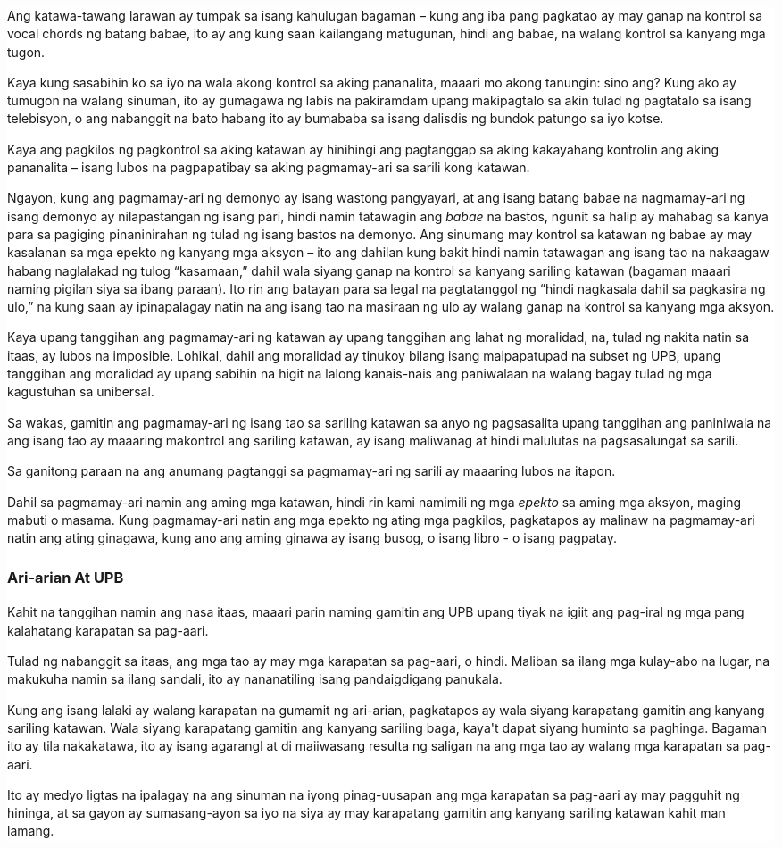 Ang katawa-tawang larawan ay tumpak sa isang kahulugan bagaman – kung ang iba pang pagkatao ay may ganap na kontrol sa vocal chords ng batang babae, ito ay ang kung saan kailangang matugunan, hindi ang babae, na walang kontrol sa kanyang mga tugon.

Kaya kung sasabihin ko sa iyo na wala akong kontrol sa aking pananalita, maaari mo akong tanungin: sino ang? Kung ako ay tumugon na walang sinuman, ito ay gumagawa ng labis na pakiramdam upang makipagtalo sa akin tulad ng pagtatalo sa isang telebisyon, o ang nabanggit na bato habang ito ay bumababa sa isang dalisdis ng bundok patungo sa iyo kotse.

Kaya ang pagkilos ng pagkontrol sa aking katawan ay hinihingi ang pagtanggap sa aking kakayahang kontrolin ang aking pananalita – isang lubos na pagpapatibay sa aking pagmamay-ari sa sarili kong katawan.

Ngayon, kung ang pagmamay-ari ng demonyo ay isang wastong pangyayari, at ang isang batang babae na nagmamay-ari ng isang demonyo ay nilapastangan ng isang pari, hindi namin tatawagin ang *babae* na bastos, ngunit sa halip ay mahabag sa kanya para sa pagiging pinaninirahan ng tulad ng isang bastos na demonyo. Ang sinumang may kontrol sa katawan ng babae ay may kasalanan sa mga epekto ng kanyang mga aksyon – ito ang dahilan kung bakit hindi namin tatawagan ang isang tao na nakaagaw habang naglalakad ng tulog “kasamaan,” dahil wala siyang ganap na kontrol sa kanyang sariling katawan (bagaman maaari naming pigilan siya sa ibang paraan). Ito rin ang batayan para sa legal na pagtatanggol ng “hindi nagkasala dahil sa pagkasira ng ulo,” na kung saan ay ipinapalagay natin na ang isang tao na masiraan ng ulo ay walang ganap na kontrol sa kanyang mga aksyon.

Kaya upang tanggihan ang pagmamay-ari ng katawan ay upang tanggihan ang lahat ng moralidad, na, tulad ng nakita natin sa itaas, ay lubos na imposible. Lohikal, dahil ang moralidad ay tinukoy bilang isang maipapatupad na subset ng UPB, upang tanggihan ang moralidad ay upang sabihin na higit na lalong kanais-nais ang paniwalaan na walang bagay tulad ng mga kagustuhan sa unibersal.

Sa wakas, gamitin ang pagmamay-ari ng isang tao sa sariling katawan sa anyo ng pagsasalita upang tanggihan ang paniniwala na ang isang tao ay maaaring makontrol ang sariling katawan, ay isang maliwanag at hindi malulutas na pagsasalungat sa sarili.

Sa ganitong paraan na ang anumang pagtanggi sa pagmamay-ari ng sarili ay maaaring lubos na itapon.

Dahil sa pagmamay-ari namin ang aming mga katawan, hindi rin kami namimili ng mga *epekto* sa aming mga aksyon, maging mabuti o masama. Kung pagmamay-ari natin ang mga epekto ng ating mga pagkilos, pagkatapos ay malinaw na pagmamay-ari natin ang ating ginagawa, kung ano ang aming ginawa ay isang busog, o isang libro - o isang pagpatay.

### Ari-arian At UPB

Kahit na tanggihan namin ang nasa itaas, maaari parin naming gamitin ang UPB upang tiyak na igiit ang pag-iral ng mga pang kalahatang karapatan sa pag-aari.

Tulad ng nabanggit sa itaas, ang mga tao ay may mga karapatan sa pag-aari, o hindi. Maliban sa ilang mga kulay-abo na lugar, na makukuha namin sa ilang sandali, ito ay nananatiling isang pandaigdigang panukala.

Kung ang isang lalaki ay walang karapatan na gumamit ng ari-arian, pagkatapos ay wala siyang karapatang gamitin ang kanyang sariling katawan. Wala siyang karapatang gamitin ang kanyang sariling baga, kaya't dapat siyang huminto sa paghinga. Bagaman ito ay tila nakakatawa, ito ay isang agarangl at di maiiwasang resulta ng saligan na ang mga tao ay walang mga karapatan sa pag-aari.

Ito ay medyo ligtas na ipalagay na ang sinuman na iyong pinag-uusapan ang mga karapatan sa pag-aari ay may pagguhit ng hininga, at sa gayon ay sumasang-ayon sa iyo na siya ay may karapatang gamitin ang kanyang sariling katawan kahit man lamang.
